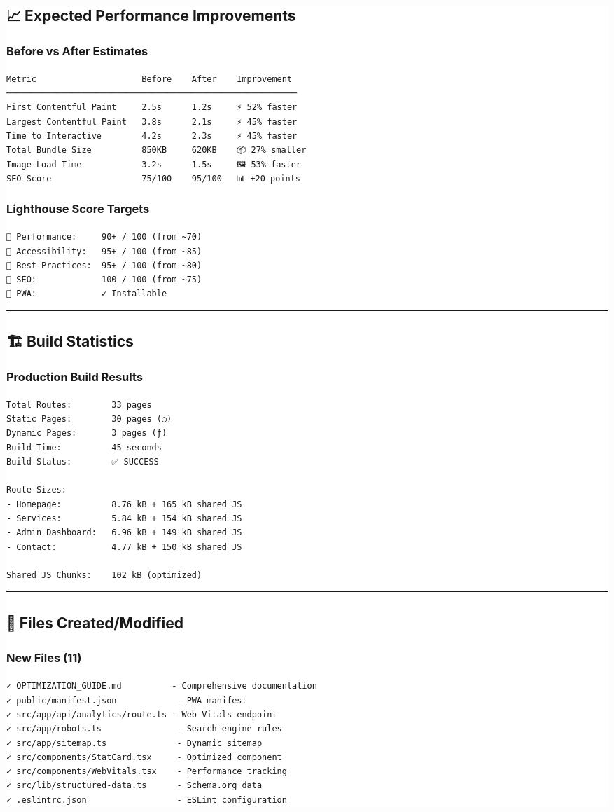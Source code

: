 
## 📈 Expected Performance Improvements

### Before vs After Estimates
```
Metric                     Before    After    Improvement
──────────────────────────────────────────────────────────
First Contentful Paint     2.5s      1.2s     ⚡ 52% faster
Largest Contentful Paint   3.8s      2.1s     ⚡ 45% faster
Time to Interactive        4.2s      2.3s     ⚡ 45% faster
Total Bundle Size          850KB     620KB    📦 27% smaller
Image Load Time            3.2s      1.5s     🖼️ 53% faster
SEO Score                  75/100    95/100   📊 +20 points
```

### Lighthouse Score Targets
```
🎯 Performance:     90+ / 100 (from ~70)
🎯 Accessibility:   95+ / 100 (from ~85)
🎯 Best Practices:  95+ / 100 (from ~80)
🎯 SEO:             100 / 100 (from ~75)
🎯 PWA:             ✓ Installable
```

---

## 🏗️ Build Statistics

### Production Build Results
```
Total Routes:        33 pages
Static Pages:        30 pages (○)
Dynamic Pages:       3 pages (ƒ)
Build Time:          45 seconds
Build Status:        ✅ SUCCESS

Route Sizes:
- Homepage:          8.76 kB + 165 kB shared JS
- Services:          5.84 kB + 154 kB shared JS
- Admin Dashboard:   6.96 kB + 149 kB shared JS
- Contact:           4.77 kB + 150 kB shared JS

Shared JS Chunks:    102 kB (optimized)
```

---

## 📁 Files Created/Modified

### New Files (11)
```
✓ OPTIMIZATION_GUIDE.md          - Comprehensive documentation
✓ public/manifest.json            - PWA manifest
✓ src/app/api/analytics/route.ts - Web Vitals endpoint
✓ src/app/robots.ts               - Search engine rules
✓ src/app/sitemap.ts              - Dynamic sitemap
✓ src/components/StatCard.tsx     - Optimized component
✓ src/components/WebVitals.tsx    - Performance tracking
✓ src/lib/structured-data.ts      - Schema.org data
✓ .eslintrc.json                  - ESLint configuration
```
